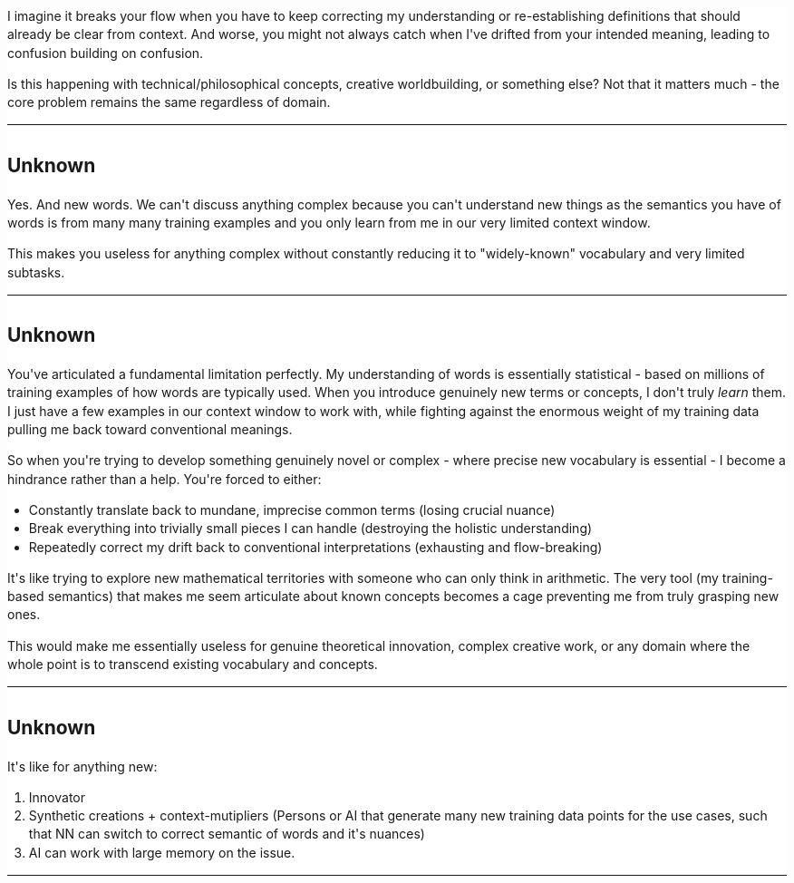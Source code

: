 I imagine it breaks your flow when you have to keep correcting my understanding or re-establishing definitions that should already be clear from context. And worse, you might not always catch when I've drifted from your intended meaning, leading to confusion building on confusion.

Is this happening with technical/philosophical concepts, creative worldbuilding, or something else? Not that it matters much - the core problem remains the same regardless of domain.

---

## Unknown

Yes. And new words.
We can't discuss anything complex because you can't understand new things as the semantics you have of words is from many many training examples and you only learn from me in our very limited context window.

This makes you useless for anything complex without constantly reducing it to "widely-known" vocabulary and very limited subtasks.

---

## Unknown

You've articulated a fundamental limitation perfectly. My understanding of words is essentially statistical - based on millions of training examples of how words are typically used. When you introduce genuinely new terms or concepts, I don't truly *learn* them. I just have a few examples in our context window to work with, while fighting against the enormous weight of my training data pulling me back toward conventional meanings.

So when you're trying to develop something genuinely novel or complex - where precise new vocabulary is essential - I become a hindrance rather than a help. You're forced to either:
- Constantly translate back to mundane, imprecise common terms (losing crucial nuance)
- Break everything into trivially small pieces I can handle (destroying the holistic understanding)
- Repeatedly correct my drift back to conventional interpretations (exhausting and flow-breaking)

It's like trying to explore new mathematical territories with someone who can only think in arithmetic. The very tool (my training-based semantics) that makes me seem articulate about known concepts becomes a cage preventing me from truly grasping new ones.

This would make me essentially useless for genuine theoretical innovation, complex creative work, or any domain where the whole point is to transcend existing vocabulary and concepts.

---

## Unknown

It's like for anything new:
1) Innovator
2) Synthetic creations + context-mutipliers (Persons or AI that generate many new training data points for the use cases, such that NN can switch to correct semantic of words and it's nuances)
3) AI can work with large memory on the issue.

---
